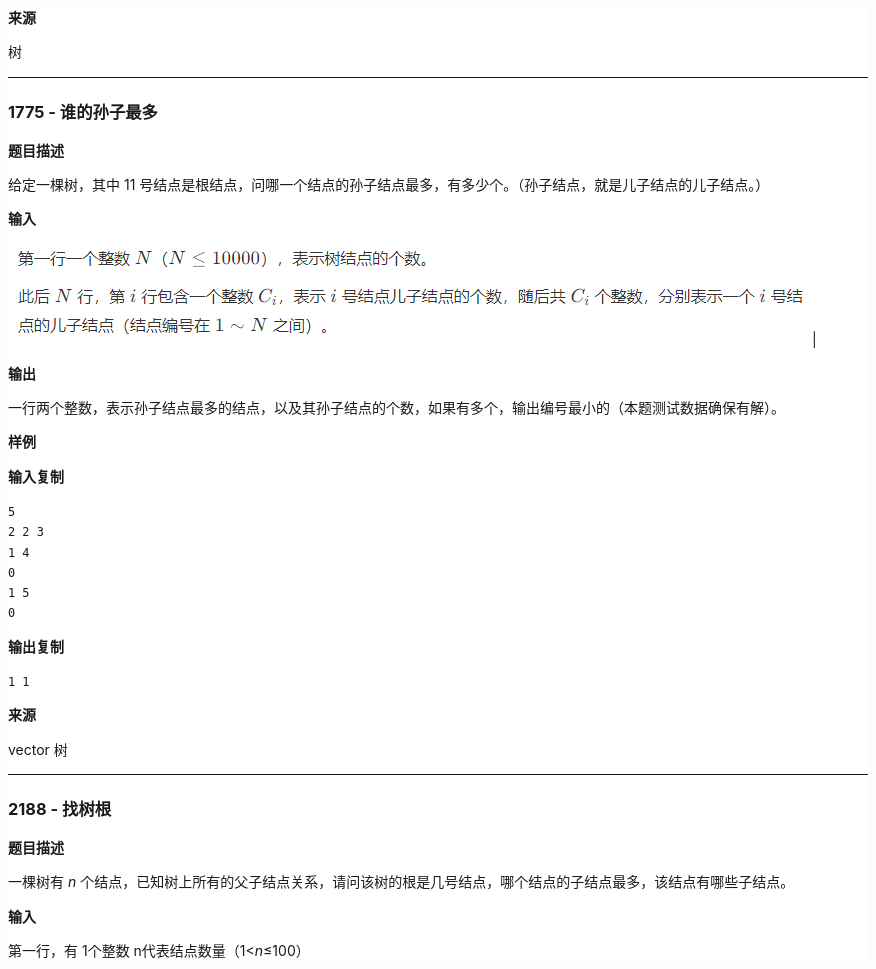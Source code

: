 **来源**

树

---

### **1775 - 谁的孙子最多**

**题目描述**

给定一棵树，其中 11 号结点是根结点，问哪一个结点的孙子结点最多，有多少个。（孙子结点，就是儿子结点的儿子结点。）

**输入**

![image-20240210212550799](./进阶篇.assets/image-20240210212550799.png)|

**输出**

一行两个整数，表示孙子结点最多的结点，以及其孙子结点的个数，如果有多个，输出编号最小的（本题测试数据确保有解）。

**样例**

**输入复制**

```
5
2 2 3
1 4
0
1 5
0
```

**输出复制**

```
1 1
```

**来源**

vector 树

---

### **2188 - 找树根**

**题目描述**

一棵树有 *n* 个结点，已知树上所有的父子结点关系，请问该树的根是几号结点，哪个结点的子结点最多，该结点有哪些子结点。

**输入**

第一行，有 1个整数 n代表结点数量（1<*n*≤100）
